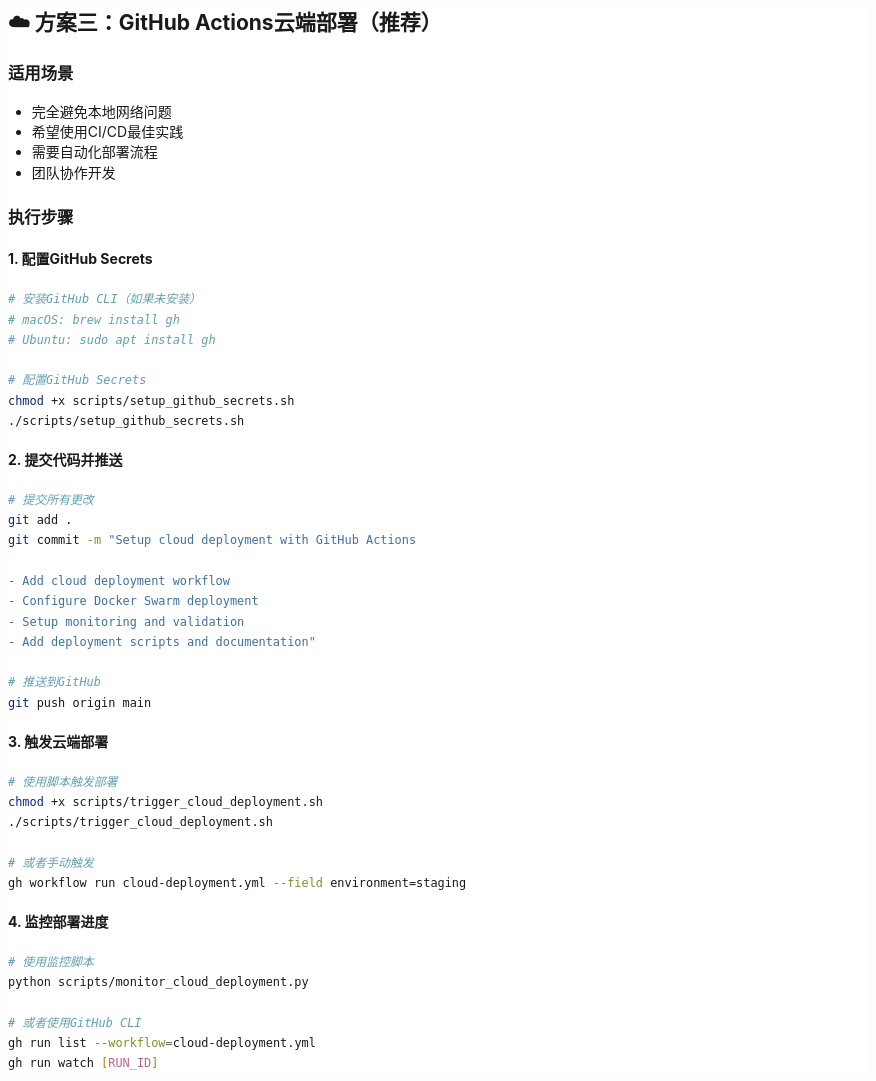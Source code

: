 
## ☁️ 方案三：GitHub Actions云端部署（推荐）

### **适用场景**
- 完全避免本地网络问题
- 希望使用CI/CD最佳实践
- 需要自动化部署流程
- 团队协作开发

### **执行步骤**

#### 1. 配置GitHub Secrets
```bash
# 安装GitHub CLI（如果未安装）
# macOS: brew install gh
# Ubuntu: sudo apt install gh

# 配置GitHub Secrets
chmod +x scripts/setup_github_secrets.sh
./scripts/setup_github_secrets.sh
```

#### 2. 提交代码并推送
```bash
# 提交所有更改
git add .
git commit -m "Setup cloud deployment with GitHub Actions

- Add cloud deployment workflow
- Configure Docker Swarm deployment
- Setup monitoring and validation
- Add deployment scripts and documentation"

# 推送到GitHub
git push origin main
```

#### 3. 触发云端部署
```bash
# 使用脚本触发部署
chmod +x scripts/trigger_cloud_deployment.sh
./scripts/trigger_cloud_deployment.sh

# 或者手动触发
gh workflow run cloud-deployment.yml --field environment=staging
```

#### 4. 监控部署进度
```bash
# 使用监控脚本
python scripts/monitor_cloud_deployment.py

# 或者使用GitHub CLI
gh run list --workflow=cloud-deployment.yml
gh run watch [RUN_ID]
```
